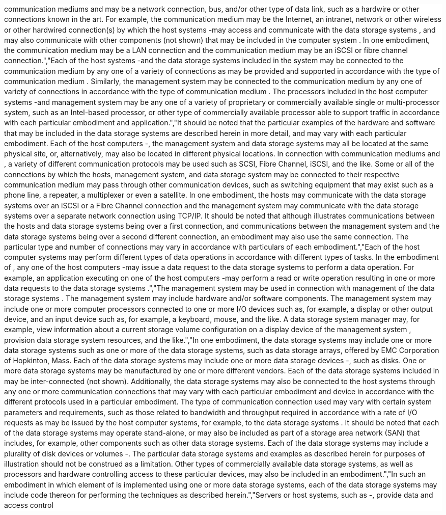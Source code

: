communication mediums  and  may be a network connection, bus, and\/or other type of data link, such as a hardwire or other connections known in the art. For example, the communication medium  may be the Internet, an intranet, network or other wireless or other hardwired connection(s) by which the host systems -may access and communicate with the data storage systems , and may also communicate with other components (not shown) that may be included in the computer system . In one embodiment, the communication medium  may be a LAN connection and the communication medium  may be an iSCSI or fibre channel connection.","Each of the host systems -and the data storage systems  included in the system  may be connected to the communication medium  by any one of a variety of connections as may be provided and supported in accordance with the type of communication medium . Similarly, the management system  may be connected to the communication medium  by any one of variety of connections in accordance with the type of communication medium . The processors included in the host computer systems -and management system  may be any one of a variety of proprietary or commercially available single or multi-processor system, such as an Intel-based processor, or other type of commercially available processor able to support traffic in accordance with each particular embodiment and application.","It should be noted that the particular examples of the hardware and software that may be included in the data storage systems  are described herein in more detail, and may vary with each particular embodiment. Each of the host computers -, the management system  and data storage systems may all be located at the same physical site, or, alternatively, may also be located in different physical locations. In connection with communication mediums  and , a variety of different communication protocols may be used such as SCSI, Fibre Channel, iSCSI, and the like. Some or all of the connections by which the hosts, management system, and data storage system may be connected to their respective communication medium may pass through other communication devices, such as switching equipment that may exist such as a phone line, a repeater, a multiplexer or even a satellite. In one embodiment, the hosts may communicate with the data storage systems over an iSCSI or a Fibre Channel connection and the management system may communicate with the data storage systems over a separate network connection using TCP\/IP. It should be noted that although  illustrates communications between the hosts and data storage systems being over a first connection, and communications between the management system and the data storage systems being over a second different connection, an embodiment may also use the same connection. The particular type and number of connections may vary in accordance with particulars of each embodiment.","Each of the host computer systems may perform different types of data operations in accordance with different types of tasks. In the embodiment of , any one of the host computers -may issue a data request to the data storage systems  to perform a data operation. For example, an application executing on one of the host computers -may perform a read or write operation resulting in one or more data requests to the data storage systems .","The management system  may be used in connection with management of the data storage systems . The management system  may include hardware and\/or software components. The management system  may include one or more computer processors connected to one or more I\/O devices such as, for example, a display or other output device, and an input device such as, for example, a keyboard, mouse, and the like. A data storage system manager may, for example, view information about a current storage volume configuration on a display device of the management system , provision data storage system resources, and the like.","In one embodiment, the data storage systems  may include one or more data storage systems such as one or more of the data storage systems, such as data storage arrays, offered by EMC Corporation of Hopkinton, Mass. Each of the data storage systems may include one or more data storage devices -, such as disks. One or more data storage systems may be manufactured by one or more different vendors. Each of the data storage systems included in  may be inter-connected (not shown). Additionally, the data storage systems may also be connected to the host systems through any one or more communication connections that may vary with each particular embodiment and device in accordance with the different protocols used in a particular embodiment. The type of communication connection used may vary with certain system parameters and requirements, such as those related to bandwidth and throughput required in accordance with a rate of I\/O requests as may be issued by the host computer systems, for example, to the data storage systems . It should be noted that each of the data storage systems may operate stand-alone, or may also be included as part of a storage area network (SAN) that includes, for example, other components such as other data storage systems. Each of the data storage systems may include a plurality of disk devices or volumes -. The particular data storage systems and examples as described herein for purposes of illustration should not be construed as a limitation. Other types of commercially available data storage systems, as well as processors and hardware controlling access to these particular devices, may also be included in an embodiment.","In such an embodiment in which element  of  is implemented using one or more data storage systems, each of the data storage systems may include code thereon for performing the techniques as described herein.","Servers or host systems, such as -, provide data and access control